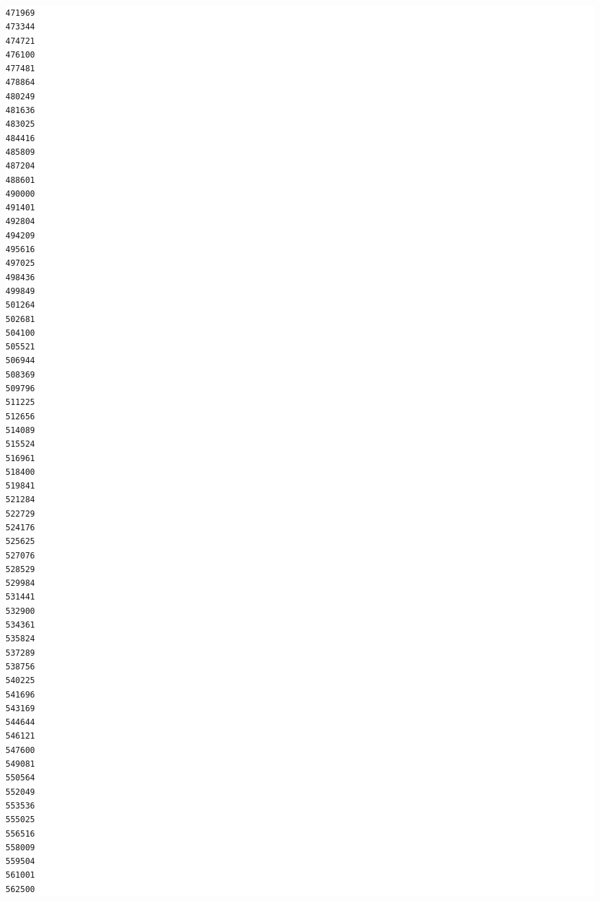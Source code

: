     471969
    473344
    474721
    476100
    477481
    478864
    480249
    481636
    483025
    484416
    485809
    487204
    488601
    490000
    491401
    492804
    494209
    495616
    497025
    498436
    499849
    501264
    502681
    504100
    505521
    506944
    508369
    509796
    511225
    512656
    514089
    515524
    516961
    518400
    519841
    521284
    522729
    524176
    525625
    527076
    528529
    529984
    531441
    532900
    534361
    535824
    537289
    538756
    540225
    541696
    543169
    544644
    546121
    547600
    549081
    550564
    552049
    553536
    555025
    556516
    558009
    559504
    561001
    562500